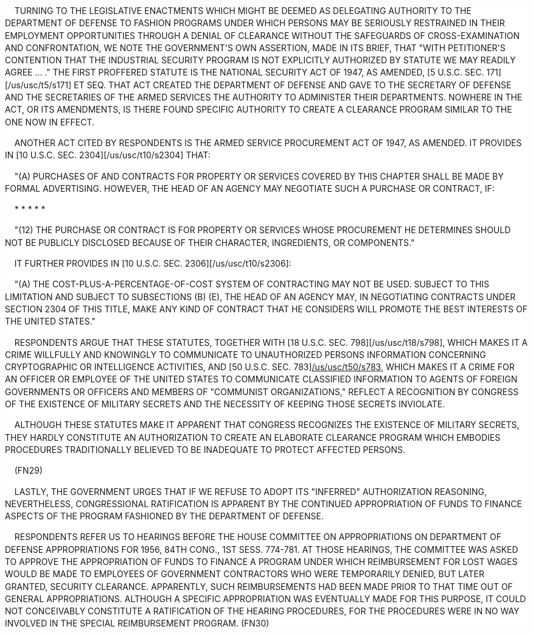     TURNING TO THE LEGISLATIVE ENACTMENTS WHICH MIGHT BE DEEMED AS DELEGATING AUTHORITY TO THE DEPARTMENT OF DEFENSE TO FASHION PROGRAMS UNDER WHICH PERSONS MAY BE SERIOUSLY RESTRAINED IN THEIR EMPLOYMENT OPPORTUNITIES THROUGH A DENIAL OF CLEARANCE WITHOUT THE SAFEGUARDS OF CROSS-EXAMINATION AND CONFRONTATION, WE NOTE THE GOVERNMENT'S OWN ASSERTION, MADE IN ITS BRIEF, THAT "WITH PETITIONER'S CONTENTION THAT THE INDUSTRIAL SECURITY PROGRAM IS NOT EXPLICITLY AUTHORIZED BY STATUTE WE MAY READILY AGREE  ...  ."    THE FIRST PROFFERED STATUTE IS THE NATIONAL SECURITY ACT OF 1947, AS AMENDED, [5 U.S.C. SEC.  171][/us/usc/t5/s171] ET SEQ. THAT ACT CREATED THE DEPARTMENT OF DEFENSE AND GAVE TO THE SECRETARY OF DEFENSE AND THE SECRETARIES OF THE ARMED SERVICES THE AUTHORITY TO ADMINISTER THEIR DEPARTMENTS.  NOWHERE IN THE ACT, OR ITS AMENDMENTS, IS THERE FOUND SPECIFIC AUTHORITY TO CREATE A CLEARANCE PROGRAM SIMILAR TO THE ONE NOW IN EFFECT.

    ANOTHER ACT CITED BY RESPONDENTS IS THE ARMED SERVICE PROCUREMENT ACT OF 1947, AS AMENDED.  IT PROVIDES IN [10 U.S.C. SEC. 2304][/us/usc/t10/s2304] THAT:

    "(A)  PURCHASES OF AND CONTRACTS FOR PROPERTY OR SERVICES COVERED BY THIS CHAPTER SHALL BE MADE BY FORMAL ADVERTISING.  HOWEVER, THE HEAD OF AN AGENCY MAY NEGOTIATE SUCH A PURCHASE OR CONTRACT, IF:

    \*         \*         \*         \*         \*

    "(12)  THE PURCHASE OR CONTRACT IS FOR PROPERTY OR SERVICES WHOSE PROCUREMENT HE DETERMINES SHOULD NOT BE PUBLICLY DISCLOSED BECAUSE OF THEIR CHARACTER, INGREDIENTS, OR COMPONENTS."

    IT FURTHER PROVIDES IN [10 U.S.C. SEC. 2306][/us/usc/t10/s2306]:

    "(A)  THE COST-PLUS-A-PERCENTAGE-OF-COST SYSTEM OF CONTRACTING MAY NOT BE USED.  SUBJECT TO THIS LIMITATION AND SUBJECT TO SUBSECTIONS (B) (E), THE HEAD OF AN AGENCY MAY, IN NEGOTIATING CONTRACTS UNDER SECTION 2304 OF THIS TITLE, MAKE ANY KIND OF CONTRACT THAT HE CONSIDERS WILL PROMOTE THE BEST INTERESTS OF THE UNITED STATES."

    RESPONDENTS ARGUE THAT THESE STATUTES, TOGETHER WITH [18 U.S.C. SEC. 798][/us/usc/t18/s798], WHICH MAKES IT A CRIME WILLFULLY AND KNOWINGLY TO COMMUNICATE TO UNAUTHORIZED PERSONS INFORMATION CONCERNING CRYPTOGRAPHIC OR INTELLIGENCE ACTIVITIES, AND [50 U.S.C. SEC. 783][/us/usc/t50/s783](B), WHICH MAKES IT A CRIME FOR AN OFFICER OR EMPLOYEE OF THE UNITED STATES TO COMMUNICATE CLASSIFIED INFORMATION TO AGENTS OF FOREIGN GOVERNMENTS OR OFFICERS AND MEMBERS OF "COMMUNIST ORGANIZATIONS," REFLECT A RECOGNITION BY CONGRESS OF THE EXISTENCE OF MILITARY SECRETS AND THE NECESSITY OF KEEPING THOSE SECRETS INVIOLATE.

    ALTHOUGH THESE STATUTES MAKE IT APPARENT THAT CONGRESS RECOGNIZES THE EXISTENCE OF MILITARY SECRETS, THEY HARDLY CONSTITUTE AN AUTHORIZATION TO CREATE AN ELABORATE CLEARANCE PROGRAM WHICH EMBODIES PROCEDURES TRADITIONALLY BELIEVED TO BE INADEQUATE TO PROTECT AFFECTED PERSONS.

    (FN29)

    LASTLY, THE GOVERNMENT URGES THAT IF WE REFUSE TO ADOPT ITS "INFERRED" AUTHORIZATION REASONING, NEVERTHELESS, CONGRESSIONAL RATIFICATION IS APPARENT BY THE CONTINUED APPROPRIATION OF FUNDS TO FINANCE ASPECTS OF THE PROGRAM FASHIONED BY THE DEPARTMENT OF DEFENSE.

    RESPONDENTS REFER US TO HEARINGS BEFORE THE HOUSE COMMITTEE ON APPROPRIATIONS ON DEPARTMENT OF DEFENSE APPROPRIATIONS FOR 1956, 84TH CONG., 1ST SESS. 774-781.  AT THOSE HEARINGS, THE COMMITTEE WAS ASKED TO APPROVE THE APPROPRIATION OF FUNDS TO FINANCE A PROGRAM UNDER WHICH REIMBURSEMENT FOR LOST WAGES WOULD BE MADE TO EMPLOYEES OF GOVERNMENT CONTRACTORS WHO WERE TEMPORARILY DENIED, BUT LATER GRANTED, SECURITY CLEARANCE.  APPARENTLY, SUCH REIMBURSEMENTS HAD BEEN MADE PRIOR TO THAT TIME OUT OF GENERAL APPROPRIATIONS.  ALTHOUGH A SPECIFIC APPROPRIATION WAS EVENTUALLY MADE FOR THIS PURPOSE, IT COULD NOT CONCEIVABLY CONSTITUTE A RATIFICATION OF THE HEARING PROCEDURES, FOR THE PROCEDURES WERE IN NO WAY INVOLVED IN THE SPECIAL REIMBURSEMENT PROGRAM.  (FN30)
